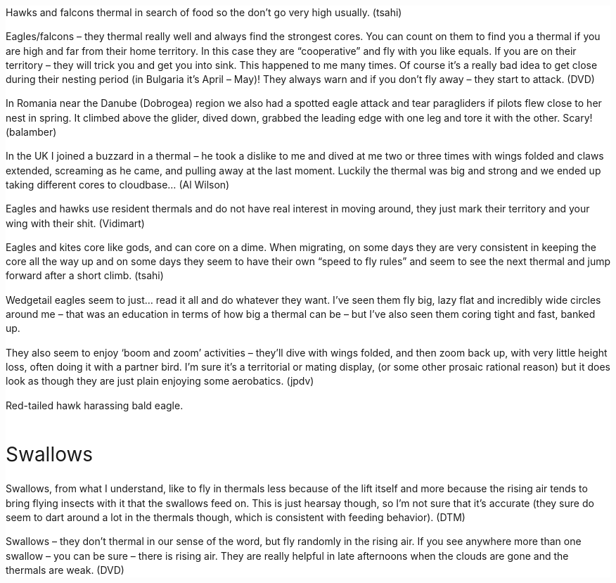 <span style="font-weight: 400;">Hawks and falcons thermal in search of food so the don&#8217;t go very high usually. (tsahi)</span>

<span style="font-weight: 400;">Eagles/falcons &#8211; they thermal really well and always find the strongest cores. You can count on them to find you a thermal if you are high and far from their home territory. In this case they are &#8220;cooperative&#8221; and fly with you like equals. If you are on their territory &#8211; they will trick you and get you into sink. This happened to me many times. Of course it&#8217;s a really bad idea to get close during their nesting period (in Bulgaria it&#8217;s April &#8211; May)! They always warn and if you don&#8217;t fly away &#8211; they start to attack. (DVD)</span>

<span style="font-weight: 400;">In Romania near the Danube (Dobrogea) region we also had a spotted eagle attack and tear paragliders if pilots flew close to her nest in spring. It climbed above the glider, dived down, grabbed the leading edge with one leg and tore it with the other. Scary! (balamber)</span>

In the UK I joined a buzzard in a thermal &#8211; he took a dislike to me and dived at me two or three times with wings folded and claws extended, screaming as he came, and pulling away at the last moment. Luckily the thermal was big and strong and we ended up taking different cores to cloudbase&#8230; (Al Wilson)

<span style="font-weight: 400;">Eagles and hawks use resident thermals and do not have real interest in moving around, they just mark their territory and your wing with their shit. (Vidimart)</span>

<span style="font-weight: 400;">Eagles and kites core like gods, and can core on a dime. When migrating, on some days they are very consistent in keeping the core all the way up and on some days they seem to have their own &#8220;speed to fly rules&#8221; and seem to see the next thermal and jump forward after a short climb. (tsahi)</span>

<span style="font-weight: 400;">Wedgetail eagles seem to just&#8230; read it all and do whatever they want. I&#8217;ve seen them fly big, lazy flat and incredibly wide circles around me &#8211; that was an education in terms of how big a thermal can be &#8211; but I&#8217;ve also seen them coring tight and fast, banked up.</span>

<span style="font-weight: 400;">They also seem to enjoy &#8216;boom and zoom&#8217; activities &#8211; they&#8217;ll dive with wings folded, and then zoom back up, with very little height loss, often doing it with a partner bird. I&#8217;m sure it&#8217;s a territorial or mating display, (or some other prosaic rational reason) but it does look as though they are just plain enjoying some aerobatics. (jpdv)</span>



Red-tailed hawk harassing bald eagle.

# <span style="font-weight: 400;">Swallows</span>

<span style="font-weight: 400;">Swallows, from what I understand, like to fly in thermals less because of the lift itself and more because the rising air tends to bring flying insects with it that the swallows feed on. This is just hearsay though, so I&#8217;m not sure that it&#8217;s accurate (they sure do seem to dart around a lot in the thermals though, which is consistent with feeding behavior). (DTM)</span>

<span style="font-weight: 400;">Swallows &#8211; they don&#8217;t thermal in our sense of the word, but fly randomly in the rising air. If you see anywhere more than one swallow &#8211; you can be sure &#8211; there is rising air. They are really helpful in late afternoons when the clouds are gone and the thermals are weak. (DVD)</span>
